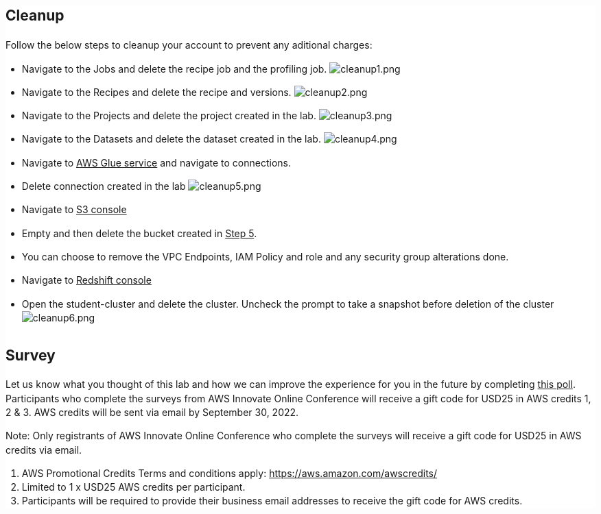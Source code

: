 ## Cleanup
Follow the below steps to cleanup your account to prevent any aditional charges:
* Navigate to the Jobs and delete the recipe job and the profiling job.
    ![cleanup1.png](./images/cleanup1.png)

* Navigate to the Recipes and delete the recipe and versions.
    ![cleanup2.png](./images/cleanup2.png)

* Navigate to the Projects and delete the project created in the lab.
    ![cleanup3.png](./images/cleanup3.png)

* Navigate to the Datasets and delete the dataset created in the lab.
    ![cleanup4.png](./images/cleanup4.png)
* Navigate to [AWS Glue service](https://ap-southeast-2.console.aws.amazon.com/glue/home?region=ap-southeast-2#) and navigate to connections. 
* Delete connection created in the lab
    ![cleanup5.png](./images/cleanup5.png)

* Navigate to [S3 console](https://s3.console.aws.amazon.com/s3/home?region=ap-southeast-2#)
* Empty and then delete the bucket created in [Step 5](#step-5---create-an-s3-bucket).
* You can choose to remove the VPC Endpoints, IAM Policy and role and any security group alterations done.
* Navigate to [Redshift console](https://ap-southeast-2.console.aws.amazon.com/redshiftv2/home?region=ap-southeast-2#dashboard)
* Open the student-cluster and delete the cluster. Uncheck the prompt to take a snapshot before deletion of the cluster
    ![cleanup6.png](./images/cleanup6.png)

## Survey
Let us know what you thought of this lab and how we can improve the experience for you in the future by completing [this poll](https://amazonmr.au1.qualtrics.com/jfe/form/SV_6G1rmmzxUkIajTo?Session=HOL006). Participants who complete the surveys from AWS Innovate Online Conference will receive a gift code for USD25 in AWS credits 1, 2 & 3. AWS credits will be sent via email by September 30, 2022.

Note: Only registrants of AWS Innovate Online Conference who complete the surveys will receive a gift code for USD25 in AWS credits via email.
 
1. AWS Promotional Credits Terms and conditions apply: https://aws.amazon.com/awscredits/ 
2. Limited to 1 x USD25 AWS credits per participant.
3. Participants will be required to provide their business email addresses to receive the gift code for AWS credits.